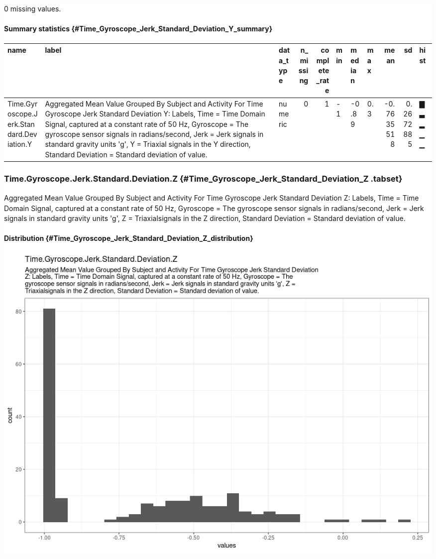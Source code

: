 0 missing values.

#### Summary statistics {#Time_Gyroscope_Jerk_Standard_Deviation_Y_summary}

|name                                     |label                                                                                                                                                                                                                                                                                                                                                                                    |data_type | n_missing| complete_rate|min |median |max |       mean|        sd|hist  |
|:----------------------------------------|:----------------------------------------------------------------------------------------------------------------------------------------------------------------------------------------------------------------------------------------------------------------------------------------------------------------------------------------------------------------------------------------|:---------|---------:|-------------:|:---|:------|:---|----------:|---------:|:-----|
|Time.Gyroscope.Jerk.Standard.Deviation.Y |Aggregated Mean Value Grouped By Subject and Activity For Time Gyroscope Jerk Standard Deviation Y:  Labels,  Time = Time Domain Signal, captured at a constant rate of 50 Hz, Gyroscope = The gyroscope sensor signals in radians/second, Jerk = Jerk signals in standard gravity units 'g', Y = Triaxial signals in the Y direction, Standard Deviation = Standard deviation of value. |numeric   |         0|             1|-1  |-0.89  |0.3 | -0.7635518| 0.2672885|▇▃▂▁▁ |




















### Time.Gyroscope.Jerk.Standard.Deviation.Z {#Time_Gyroscope_Jerk_Standard_Deviation_Z .tabset}

Aggregated Mean Value Grouped By Subject and Activity For Time Gyroscope Jerk Standard Deviation Z:  Labels,  Time = Time Domain Signal, captured at a constant rate of 50 Hz, Gyroscope = The gyroscope sensor signals in radians/second, Jerk = Jerk signals in standard gravity units 'g', Z = Triaxialsignals in the Z direction, Standard Deviation = Standard deviation of value.

#### Distribution {#Time_Gyroscope_Jerk_Standard_Deviation_Z_distribution}

![Distribution of values for Time.Gyroscope.Jerk.Standard.Deviation.Z](CodeBook_files/figure-html/cb_codebook_data_Time_Gyroscope_Jerk_Standard_Deviation_Z_distribution-225-1.png)
